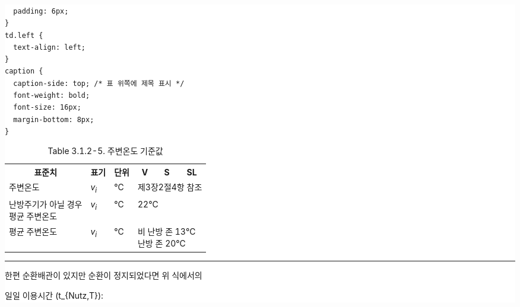       padding: 6px;
    }
    td.left {
      text-align: left;
    }
    caption {
      caption-side: top; /* 표 위쪽에 제목 표시 */
      font-weight: bold;
      font-size: 16px;
      margin-bottom: 8px;
    }
  </style>
</head>
<body>
  <table>
    <caption>Table 3.1.2-5. 주변온도 기준값</caption>
    <tr>
      <th>표준치</th>
      <th>표기</th>
      <th>단위</th>
      <th>V</th>
      <th>S</th>
      <th>SL</th>
    </tr>
    <tr>
      <td>주변온도</td>
      <td><i>v<sub>i</sub></i></td>
      <td>℃</td>
      <td colspan="3">제3장2절4항 참조</td>
    </tr>
    <tr>
      <td class="left">난방주기가 아닐 경우<br>평균 주변온도</td>
      <td><i>v<sub>i</sub></i></td>
      <td>℃</td>
      <td colspan="3">22℃</td>
    </tr>
    <tr>
      <td>평균 주변온도</td>
      <td><i>v<sub>i</sub></i></td>
      <td>℃</td>
      <td colspan="3">비 난방 존 13℃<br>난방 존 20℃</td>
    </tr>
  </table>
</body>
</html>



---

한편 순환배관이 있지만 순환이 정지되었다면 위 식에서의  

일일 이용시간 \(t_{Nutz,T}\):
